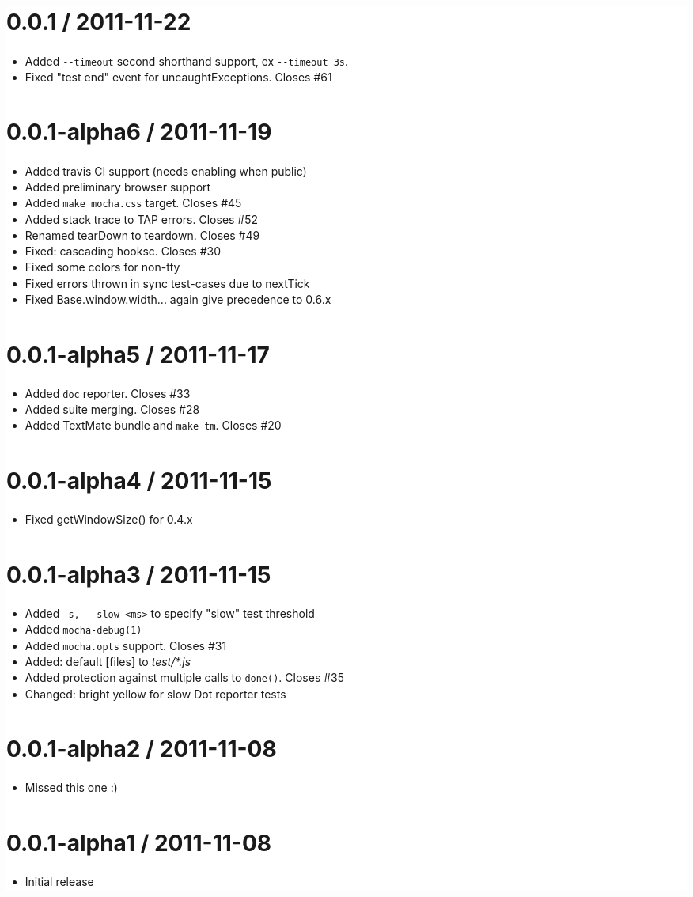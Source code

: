 # 0.0.1 / 2011-11-22

- Added `--timeout` second shorthand support, ex `--timeout 3s`.
- Fixed "test end" event for uncaughtExceptions. Closes #61

# 0.0.1-alpha6 / 2011-11-19

- Added travis CI support (needs enabling when public)
- Added preliminary browser support
- Added `make mocha.css` target. Closes #45
- Added stack trace to TAP errors. Closes #52
- Renamed tearDown to teardown. Closes #49
- Fixed: cascading hooksc. Closes #30
- Fixed some colors for non-tty
- Fixed errors thrown in sync test-cases due to nextTick
- Fixed Base.window.width... again give precedence to 0.6.x

# 0.0.1-alpha5 / 2011-11-17

- Added `doc` reporter. Closes #33
- Added suite merging. Closes #28
- Added TextMate bundle and `make tm`. Closes #20

# 0.0.1-alpha4 / 2011-11-15

- Fixed getWindowSize() for 0.4.x

# 0.0.1-alpha3 / 2011-11-15

- Added `-s, --slow <ms>` to specify "slow" test threshold
- Added `mocha-debug(1)`
- Added `mocha.opts` support. Closes #31
- Added: default [files] to _test/*.js_
- Added protection against multiple calls to `done()`. Closes #35
- Changed: bright yellow for slow Dot reporter tests

# 0.0.1-alpha2 / 2011-11-08

- Missed this one :)

# 0.0.1-alpha1 / 2011-11-08

- Initial release


[#3265]: https://github.com/mochajs/mocha/issues/3265
[#3266]: https://github.com/mochajs/mocha/pull/3266
[#3011]: https://github.com/mochajs/mocha/issues/3011
[@anishkny]: https://github.com/anishkny
[@harrysarson]: https://github.com/harrysarson
[#3248]: https://github.com/mochajs/mocha/issues/3248
[#3226]: https://github.com/mochajs/mocha/issues/3226
[#3093]: https://github.com/mochajs/mocha/issues/3093
[@honzajavorek]: https://github.com/honzajavorek
[#1838]: https://github.com/mochajs/mocha/issues/1838
[#3119]: https://github.com/mochajs/mocha/issues/3119
[#3132]: https://github.com/mochajs/mocha/issues/3132
[#3098]: https://github.com/mochajs/mocha/issues/3098
[#3212]: https://github.com/mochajs/mocha/pulls/3212
[#3205]: https://github.com/mochajs/mocha/pulls/3205
[#3224]: https://github.com/mochajs/mocha/pulls/3224
[#3230]: https://github.com/mochajs/mocha/pulls/3230
[@silviom]: https://github.com/silviom
[@outsideris]: https://github.com/outsideris
[@ArtemGovorov]: https://github.com/ArtemGovorov
[@josephlin55555]: https://github.com/josephlin55555
[#3148]: https://github.com/mochajs/mocha/issues/3148
[#3181]: https://github.com/mochajs/mocha/issues/3181
[#3187]: https://github.com/mochajs/mocha/issues/3187
[#3202]: https://github.com/mochajs/mocha/pull/3202
[#2352]: https://github.com/mochajs/mocha/issues/2352
[#3137]: https://github.com/mochajs/mocha/issues/3137
[#3134]: https://github.com/mochajs/mocha/issues/3134
[#3135]: https://github.com/mochajs/mocha/issues/3135
[#3163]: https://github.com/mochajs/mocha/pull/3163
[#3177]: https://github.com/mochajs/mocha/pull/3177
[#3118]: https://github.com/mochajs/mocha/issues/3118
[#3185]: https://github.com/mochajs/mocha/issues/3185
[#3172]: https://github.com/mochajs/mocha/issues/3172
[@hswolff]: https://github.com/hswolff
[@FND]: https://github.com/FND
[@DanielRuf]: https://github.com/DanielRuf
[@TedYav]: https://github.com/TedYav
[@dfberry]: https://github.com/dfberry
[@maraisr]: https://github.com/maraisr
[@vkarpov15]: https://github.com/vkarpov15
[@tbroadley]: https://github.com/tbroadley
[#2661]: https://github.com/mochajs/mocha/issues/2661
[#3142]: https://github.com/mochajs/mocha/issues/3142
[#3075]: https://github.com/mochajs/mocha/pull/3075
[#2745]: https://github.com/mochajs/mocha/issues/2745
[#2514]: https://github.com/mochajs/mocha/issues/2514
[#3058]: https://github.com/mochajs/mocha/issues/3058
[#3170]: https://github.com/mochajs/mocha/pull/3170
[#2987]: https://github.com/mochajs/mocha/issues/2987
[#2896]: https://github.com/mochajs/mocha/issues/2896
[@canoztokmak]: https://github.com/canoztokmak
[@Bamieh]: https://github.com/Bamieh
[@abrady0]: https://github.com/abrady0
[@Zarel]: https://github.com/Zarel
[@CapacitorSet]: https://github.com/CapacitorSet
[@xxczaki]: https://github.com/xxczaki
[@maty21]: https://github.com/maty21
[@leedm777]: https://github.com/leedm777
[@eugenet8k]: https://github.com/eugenet8k
[@38elements]: https://github.com/38elements
[@Gerhut]: https://github.com/Gerhut
[@finnigantime]: https://github.com/finnigantime
[#3051]: https://github.com/mochajs/mocha/pull/3051
[@dpogue]: https://github.com/dpogue
[#3016]: https://github.com/mochajs/mocha/issues/3016
[#2979]: https://github.com/mochajs/mocha/issues/2979
[#2615]: https://github.com/mochajs/mocha/issues/2615
[#2879]: https://github.com/mochajs/mocha/issues/2879
[#2095]: https://github.com/mochajs/mocha/issues/2095
[#2295]: https://github.com/mochajs/mocha/issues/2295
[#2686]: https://github.com/mochajs/mocha/issues/2686
[#2814]: https://github.com/mochajs/mocha/pull/2814
[#2493]: https://github.com/mochajs/mocha/issues/2493
[#2628]: https://github.com/mochajs/mocha/issues/2628
[#3020]: https://github.com/mochajs/mocha/pull/3020
[#2890]: https://github.com/mochajs/mocha/issues/2890
[@skeggse]: https://github.com/skeggse
[@olsonpm]: https://github.com/olsonpm
[@ngeor]: https://github.com/ngeor
[#3003]: https://github.com/mochajs/mocha/pull/3003
[#3001]: https://github.com/mochajs/mocha/pull/3001
[#2997]: https://github.com/mochajs/mocha/pull/2997
[#2957]: https://github.com/mochajs/mocha/pull/2957
[#2918]: https://github.com/mochajs/mocha/pull/2918
[#2986]: https://github.com/mochajs/mocha/pull/2986
[#2922]: https://github.com/mochajs/mocha/pull/2922
[#2981]: https://github.com/mochajs/mocha/pull/2981
[@solodynamo]: https://github.com/solodynamo
[@jkrems]: https://github.com/jkrems
[@jsoref]: https://github.com/jsoref
[#2860]: https://github.com/mochajs/mocha/pulls/2860
[#2696]: https://github.com/mochajs/mocha/pulls/2696
[#2813]: https://github.com/mochajs/mocha/pulls/2813
[@charlierudolph]: https://github.com/charlierudolph
[@PopradiArpad]: https://github.com/PopradiArpad
[@kungapal]: https://github.com/kungapal
[@elergy]: https://github.com/elergy
[@jupp0r]: https://github.com/jupp0r
[@chrisleck]: https://github.com/chrisleck
[@makepanic]: https://github.com/makepanic
[@Munter]: https://github.com/Munter
[#2778]: https://github.com/mochajs/mocha/pulls/2778
[#2802]: https://github.com/mochajs/mocha/issues/2802
[#2820]: https://github.com/mochajs/mocha/pull/2820
[@lrowe]: https://github.com/lrowe
[@sonicdoe]: https://github.com/sonicdoe
[@xizhao]: https://github.com/xizhao
[@boneskull]: https://github.com/boneskull
[#2795]: https://github.com/mochajs/mocha/pull/2795
[#2733]: https://github.com/mochajs/mocha/pull/2733
[#2793]: https://github.com/mochajs/mocha/pull/2793
[#2697]: https://github.com/mochajs/mocha/pull/2697
[#2778]: https://github.com/mochajs/mocha/pull/2778
[#2794]: https://github.com/mochajs/mocha/pull/2794
[@boneskull]: https://github.com/boneskull
[@c089]: https://github.com/c089
[@coderbyheart]: https://github.com/coderbyheart
[@craigtaub]: https://github.com/craigtaub
[@epallerols]: https://github.com/epallerols
[@greenkeeper]: https://github.com/greenkeeper
[@igwejk]: https://github.com/igwejk
[@kt3k]: https://github.com/kt3k
[@lamby]: https://github.com/lamby
[@Munter]: https://github.com/Munter
[@rotemdan]: https://github.com/rotemdan
[@seppevs]: https://github.com/seppevs
[@sul4bh]: https://github.com/sul4bh
[#2470]: https://github.com/mochajs/mocha/pull/2470
[#2542]: https://github.com/mochajs/mocha/issues/2542
[#2621]: https://github.com/mochajs/mocha/pull/2621
[#2625]: https://github.com/mochajs/mocha/pull/2625
[#2648]: https://github.com/mochajs/mocha/pull/2648
[#2653]: https://github.com/mochajs/mocha/pull/2653
[#2659]: https://github.com/mochajs/mocha/pull/2659
[#2660]: https://github.com/mochajs/mocha/pull/2660
[#2662]: https://github.com/mochajs/mocha/pull/2662
[#2669]: https://github.com/mochajs/mocha/pull/2669
[#2670]: https://github.com/mochajs/mocha/pull/2670
[#2672]: https://github.com/mochajs/mocha/pull/2672
[#2675]: https://github.com/mochajs/mocha/pull/2675
[#2678]: https://github.com/mochajs/mocha/pull/2678
[#2680]: https://github.com/mochajs/mocha/pull/2680
[#2690]: https://github.com/mochajs/mocha/pull/2690
[#2691]: https://github.com/mochajs/mocha/pull/2691
[#2698]: https://github.com/mochajs/mocha/pull/2698
[#2699]: https://github.com/mochajs/mocha/pull/2699
[#2701]: https://github.com/mochajs/mocha/pull/2701
[#2703]: https://github.com/mochajs/mocha/pull/2703
[#2727]: https://github.com/mochajs/mocha/pull/2727
[#2769]: https://github.com/mochajs/mocha/pull/2769
[#2773]: https://github.com/mochajs/mocha/pull/2773
[#2294]: https://github.com/mochajs/mocha/issues/2294
[#2535]: https://github.com/mochajs/mocha/issues/2535
[#2520]: https://github.com/mochajs/mocha/pull/2520
[#2593]: https://github.com/mochajs/mocha/pull/2593
[#2584]: https://github.com/mochajs/mocha/issues/2584
[#2570]: https://github.com/mochajs/mocha/issues/2570
[@Aldaviva]: https://github.com/Aldaviva
[@jeversmann]: https://github.com/jeversmann
[@ughitsaaron]: https://github.com/ughitsaaron
[@villesau]: https://github.com/villesau
[@vobujs]: https://github.com/vobujs
[#2528]: https://github.com/mochajs/mocha/issues/2528
[#1417]: https://github.com/mochajs/mocha/issues/1417
[#2490]: https://github.com/mochajs/mocha/issues/2490
[#2525]: https://github.com/mochajs/mocha/issues/2525
[#2524]: https://github.com/mochajs/mocha/issues/2524
[@makepanic]: https://github.com/makepanic
[@frankleonrose]: https://github.com/frankleonrose
[#2496]: https://github.com/mochajs/mocha/issues/2496
[#2502]: https://github.com/mochajs/mocha/issues/2502
[#2315]: https://github.com/mochajs/mocha/issues/2315
[#2445]: https://github.com/mochajs/mocha/pull/2445
[#2465]: https://github.com/mochajs/mocha/issues/2465
[#2488]: https://github.com/mochajs/mocha/issues/2488
[#1744]: https://github.com/mochajs/mocha/issues/1744
[#2194]: https://github.com/mochajs/mocha/issues/2194
[#2357]: https://github.com/mochajs/mocha/issues/2357
[@1999]: https://github.com/1999
[@JustATrick]: https://github.com/JustATrick
[@anton]: https://github.com/anton
[@simov]: https://github.com/simov
[#2417]: https://github.com/mochajs/mocha/issues/2417
[#2424]: https://github.com/mochajs/mocha/issues/2424
[#2406]: https://github.com/mochajs/mocha/issues/2406
[@not-an-aardvark]: https://github.com/not-an-aardvark
[#2401]: https://github.com/mochajs/mocha/pull/2401
[#2348]: https://github.com/mochajs/mocha/issues/2348
[#808]: https://github.com/mochajs/mocha/issues/808
[#2361]: https://github.com/mochajs/mocha/pull/2361
[#2367]: https://github.com/mochajs/mocha/pull/2367
[#2364]: https://github.com/mochajs/mocha/pull/2364
[#1320]: https://github.com/mochajs/mocha/pull/1320
[#2307]: https://github.com/mochajs/mocha/pull/2307
[#2259]: https://github.com/mochajs/mocha/pull/2259
[#2208]: https://github.com/mochajs/mocha/pull/2208
[#2299]: https://github.com/mochajs/mocha/pull/2299
[#2286]: https://github.com/mochajs/mocha/issues/2286
[#1644]: https://github.com/mochajs/mocha/issues/1644
[#2310]: https://github.com/mochajs/mocha/issues/2310
[#2311]: https://github.com/mochajs/mocha/issues/2311
[#2323]: https://github.com/mochajs/mocha/issues/2323
[#2000]: https://github.com/mochajs/mocha/pull/2000
[#1632]: https://github.com/mochajs/mocha/issues/1632
[#1813]: https://github.com/mochajs/mocha/issues/1813
[#2334]: https://github.com/mochajs/mocha/issues/2334
[#2317]: https://github.com/mochajs/mocha/issues/2317
[#1481]: https://github.com/mochajs/mocha/issues/1481
[@elliottcable]: https://github.com/elliottcable
[@RobLoach]: https://github.com/robloach
[@AviVahl]: https://github.com/avivahl
[@silentcloud]: https://github.com/silentcloud
[@tswaters]: https://github.com/tswaters
[@jleyba]: https://github.com/jleyba
[@TimothyGu]: https://github.com/timothygu
[@callumacrae]: https://github.com/callumacrae
[@shinnn]: https://github.com/shinnn
[@bensontrent]: https://github.com/bensontrent
[@jugglinmike]: https://github.com/jugglinmike
[@rosswarren]: https://github.com/rosswarren
[@anthony-redfox]: https://github.com/anthony-redfox
[@Munter]: https://github.com/munter
[@danielstjules]: https://github.com/danielstjules
[@jimenglish81]: https://github.com/jimenglish81
[#2112]: https://github.com/mochajs/mocha/pull/2112
[#2119]: https://github.com/mochajs/mocha/pull/2119
[@graingert]: https://github.com/graingert
[#2178]: https://github.com/mochajs/mocha/pull/2178
[#880]: https://github.com/mochajs/mocha/issues/880
[#1841]: https://github.com/mochajs/mocha/pull/1841
[#2239]: https://github.com/mochajs/mocha/issues/2239
[#2153]: https://github.com/mochajs/mocha/pull/2153
[#2214]: https://github.com/mochajs/mocha/pull/2214
[#2236]: https://github.com/mochajs/mocha/pull/2236
[#2079]: https://github.com/mochajs/mocha/issues/2079
[#2231]: https://github.com/mochajs/mocha/pull/2231
[#2089]: https://github.com/mochajs/mocha/issues/2089
[#2097]: https://github.com/mochajs/mocha/pull/2097
[#1760]: https://github.com/mochajs/mocha/issues/1760
[#1936]: https://github.com/mochajs/mocha/issues/1936
[#2115]: https://github.com/mochajs/mocha/pull/2115
[#1827]: https://github.com/mochajs/mocha/pull/1827
[#2101]: https://github.com/mochajs/mocha/pull/2101
[#2124]: https://github.com/mochajs/mocha/pull/2124
[#2109]: https://github.com/mochajs/mocha/issues/2109
[#2162]: https://github.com/mochajs/mocha/pull/2162
[#2132]: https://github.com/mochajs/mocha/issues/2132
[#2126]: https://github.com/mochajs/mocha/issues/2126
[#2121]: https://github.com/mochajs/mocha/issues/2121
[#2205]: https://github.com/mochajs/mocha/pull/2205
[#2172]: https://github.com/mochajs/mocha/pull/2172
[@xdamman]: https://github.com/xdamman
[@Turbo87]: https://github.com/Turbo87
[@OlegTsyba]: https://github.com/OlegTsyba
[@ryym]: https://github.com/ryym
[@mantoni]: https://github.com/mantoni
[@mislav]: https://github.com/mislav
[@irnc]: https://github.com/irnc
[@jkimbo]: https://github.com/jkimbo
[@benjamine]: https://github.com/benjamine
[@joshlory]: https://github.com/joshlory
[@julienw]: https://github.com/julienw
[@ScottFreeCode]: https://github.com/ScottFreeCode
[@astorije]: https://github.com/astorije
[@dasilvacontin]: https://github.com/dasilvacontin
[#1200]: https://github.com/mochajs/mocha/issues/1200
[#2082]: https://github.com/mochajs/mocha/pull/2082
[#2080]: https://github.com/mochajs/mocha/issues/2080
[#2078]: https://github.com/mochajs/mocha/issues/2078
[#2053]: https://github.com/mochajs/mocha/pull/2053
[#2072]: https://github.com/mochajs/mocha/pull/2072
[#2073]: https://github.com/mochajs/mocha/pull/2073
[@gyandeeps]: https://github.com/gyandeeps
[@thedark1337]: https://github.com/thedark1337
[#2067]: https://github.com/mochajs/mocha/pull/2067
[#1945]: https://github.com/mochajs/mocha/pull/1945
[#2056]: https://github.com/mochajs/mocha/pull/2056
[#2048]: https://github.com/mochajs/mocha/pull/2048
[#2033]: https://github.com/mochajs/mocha/pull/2033
[#2037]: https://github.com/mochajs/mocha/pull/2037
[#2038]: https://github.com/mochajs/mocha/pull/2038
[#2028]: https://github.com/mochajs/mocha/pull/2028
[#1977]: https://github.com/mochajs/mocha/pull/1977
[#1982]: https://github.com/mochajs/mocha/pull/1982
[#1976]: https://github.com/mochajs/mocha/pull/1976
[#1963]: https://github.com/mochajs/mocha/pull/1963
[#1981]: https://github.com/mochajs/mocha/pull/1981
[#1993]: https://github.com/mochajs/mocha/pull/1993
[#1999]: https://github.com/mochajs/mocha/pull/1999
[#2005]: https://github.com/mochajs/mocha/pull/2005
[#2021]: https://github.com/mochajs/mocha/pull/2021
[1965#]: https://github.com/mochajs/mocha/pull/1965
[#1995]: https://github.com/mochajs/mocha/pull/1995
[#1967]: https://github.com/mochajs/mocha/pull/1967
[@ryanshawty]: https://github.com/ryanshawty
[@pra85]: https://github.com/pra85
[@mislav]: https://github.com/mislav
[@tomhughes]: https://github.com/tomhughes
[@bd82]: https://github.com/bd82
[@stonelgh]: https://github.com/stonelgh
[@danielstjules]: https://github.com/danielstjules
[@ahamid]: https://github.com/ahamid
[@longlho]: https://github.com/longlho
[@Alaneor]: https://github.com/Alaneor
[@iclanzan]: https://github.com/iclanzan
[@robraux]: https://github.com/robraux
[@Standard8]: https://github.com/Standard8
[@segrey]: https://github.com/segrey
[@tmont]: https://github.com/tmont
[@jonnyreeves]: https://github.com/jonnyreeves
[@zetaben]: https://github.com/zetaben
[@cowboyd]: https://github.com/cowboyd
[@ianwremmel]: https://github.com/ianwremmel
[@boneskull]: https://github.com/boneskull
[@jgkim]: https://github.com/jgkim
[@krisr]: https://github.com/krisr
[#1875]: https://github.com/mochajs/mocha/issues/1875
[#1864]: https://github.com/mochajs/mocha/issues/1864
[#1846]: https://github.com/mochajs/mocha/issues/1846
[#1669]: https://github.com/mochajs/mocha/issues/1669
[#1868]: https://github.com/mochajs/mocha/issues/1868
[#1766]: https://github.com/mochajs/mocha/issues/1766
[#1798]: https://github.com/mochajs/mocha/issues/1798
[@danielstjules]: https://github.com/danielstjules
[@wsw0108]: https://github.com/wsw0108
[@kevinburke]: https://github.com/kevinburke
  [#1868]: https://github.com/mochajs/mocha/issues/1868
  [#1812]: https://github.com/mochajs/mocha/issues/1812
  [aaroncrows]: https://github.com/aaroncrows
  [#553]: https://github.com/mochajs/mocha/issues/553
  [#1490]: https://github.com/mochajs/mocha/issues/1490
  [#1829]: https://github.com/mochajs/mocha/issues/1829
  [#1811]: https://github.com/mochajs/mocha/issues/1811
  [#1769]: https://github.com/mochajs/mocha/issues/1769
  [#1230]: https://github.com/mochajs/mocha/issues/1230
  [#1787]: https://github.com/mochajs/mocha/issues/1787
  [#1789]: https://github.com/mochajs/mocha/issues/1789
  [#1749]: https://github.com/mochajs/mocha/issues/1749
  [#1230]: https://github.com/mochajs/mocha/issues/1230
  [#1260]: https://github.com/mochajs/mocha/issues/1260
  [#1728]: https://github.com/mochajs/mocha/issues/1728
  [#1781]: https://github.com/mochajs/mocha/issues/1781
  [#1754]: https://github.com/mochajs/mocha/issues/1754
  [#1766]: https://github.com/mochajs/mocha/issues/1766
  [#1752]: https://github.com/mochajs/mocha/issues/1752
  [#1761]: https://github.com/mochajs/mocha/issues/1761
  [#1700]: https://github.com/mochajs/mocha/issues/1700
  [#1774]: https://github.com/mochajs/mocha/issues/1774
  [#1687]: https://github.com/mochajs/mocha/issues/1687
  [#1359]: https://github.com/mochajs/mocha/issues/1359
  [#1758]: https://github.com/mochajs/mocha/issues/1758
  [#1741]: https://github.com/mochajs/mocha/issues/1741
  [#1739]: https://github.com/mochajs/mocha/issues/1739
  [#1730]: https://github.com/mochajs/mocha/issues/1730
  [#1349]: https://github.com/mochajs/mocha/issues/1349
  [#1572]: https://github.com/mochajs/mocha/issues/1572
  [#1630]: https://github.com/mochajs/mocha/issues/1630
  [#1718]: https://github.com/mochajs/mocha/issues/1718
  [#1689]: https://github.com/mochajs/mocha/issues/1689
  [#1654]: https://github.com/mochajs/mocha/issues/1654
  [@adamgruber]: https://github.com/adamgruber
  [@ajaykodali]: https://github.com/ajaykodali
  [@amsul]: https://github.com/amsul
  [@aryeguy]: https://github.com/aryeguy
  [@benvinegar]: https://github.com/benvinegar
  [@boneskull]: https://github.com/boneskull
  [@chromakode]: https://github.com/chromakode
  [@dominicbarnes]: https://github.com/dominicbarnes
  [@duncanbeevers]: https://github.com/duncanbeevers
  [@gigadude]: https://github.com/gigadude
  [@glenjamin]: https://github.com/glenjamin
  [@gsilk]: https://github.com/gsilk
  [@jakemmarsh]: https://github.com/jakemmarsh
  [@jbnicolai]: https://github.com/jbnicolai
  [@jlai]: https://github.com/jlai
  [@jonathandelgado]: https://github.com/jonathandelgado
  [@jschilli]: https://github.com/jschilli
  [@kkirsche]: https://github.com/kkirsche
  [@moll]: https://github.com/moll
  [@ndhoule]: https://github.com/ndhoule
  [@outdooricon]: https://github.com/outdooricon
  [@outsideris]: https://github.com/outsideris
  [@papandreou]: https://github.com/papandreou
  [@rstacruz]: https://github.com/rstacruz
  [@ryedog]: https://github.com/ryedog
  [@slyg]: https://github.com/slyg
  [@sunesimonsen]: https://github.com/sunesimonsen
  [@tinganho]: https://github.com/tinganho
[#1699]: https://github.com/mochajs/mocha/issues/1699
[#1648]: https://github.com/mochajs/mocha/issues/1648
[#1327]: https://github.com/mochajs/mocha/issues/1327
[#1686]: https://github.com/mochajs/mocha/issues/1686
[#1675]: https://github.com/mochajs/mocha/issues/1675
[#1682]: https://github.com/mochajs/mocha/issues/1682
[#1660]: https://github.com/mochajs/mocha/issues/1660
[#1661]: https://github.com/mochajs/mocha/issues/1661
[#1241]: https://github.com/mochajs/mocha/issues/1241
[#1655]: https://github.com/mochajs/mocha/issues/1655
[@nylen]: https://github.com/nylen
[@danielstjules]: https://github.com/danielstjules
[@kemitchell]: https://github.com/kemitchell
[@a8m]: https://github.com/a8m
